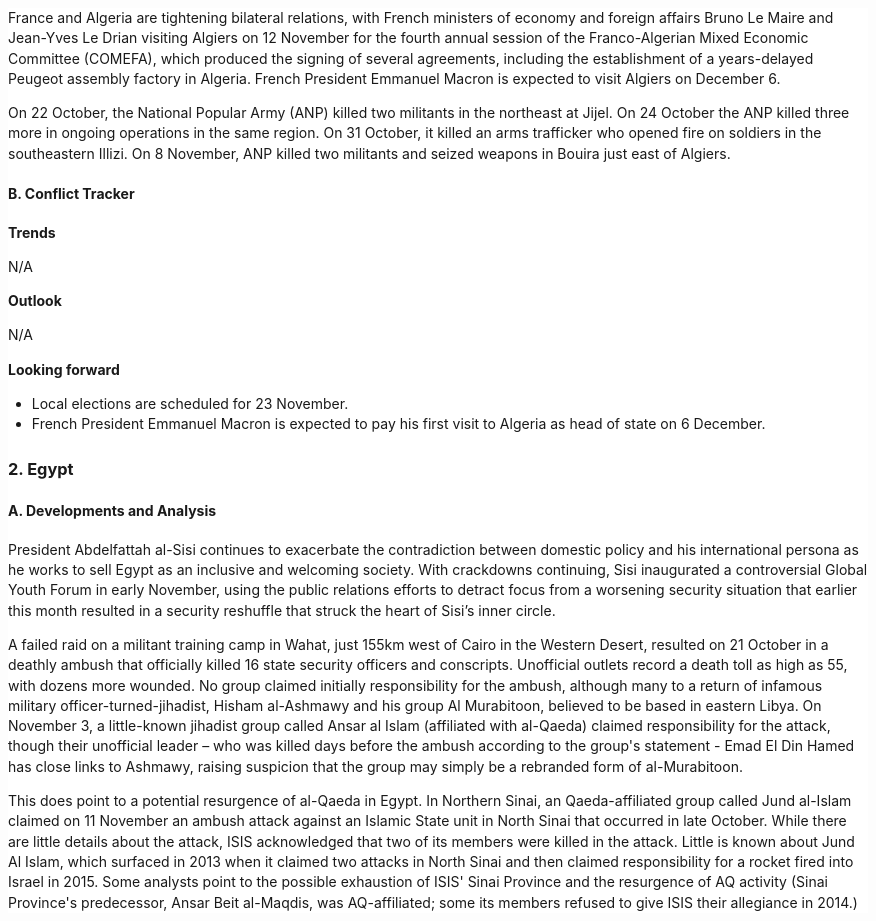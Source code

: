 France and Algeria are tightening bilateral relations, with French ministers of economy and foreign affairs Bruno Le Maire and Jean-Yves Le Drian visiting Algiers on 12 November  for the fourth annual session of the Franco-Algerian Mixed Economic Committee (COMEFA), which produced the signing of several agreements, including the establishment of a years-delayed Peugeot assembly factory in Algeria. French President Emmanuel Macron is expected to visit Algiers on December 6.

On 22 October, the National Popular Army (ANP) killed two militants in the northeast at Jijel. On 24 October the ANP killed three more in ongoing operations in the same region. On 31 October, it killed an arms trafficker who opened fire on soldiers in the southeastern Illizi. On 8 November, ANP killed two militants and seized weapons in Bouira just east of Algiers.

#### B. Conflict Tracker

**Trends** 

N/A

**Outlook**
 
N/A

**Looking forward** 

- Local elections are scheduled for 23 November. 
- French President Emmanuel Macron is expected to pay his first visit to Algeria as head of state on 6 December.

### **2. Egypt**

#### A. Developments and Analysis

President Abdelfattah al-Sisi continues to exacerbate the contradiction between domestic policy and his international persona as he works to sell Egypt as an inclusive and welcoming society. With crackdowns continuing, Sisi inaugurated a controversial Global Youth Forum in early November, using the public relations efforts to detract focus from a worsening security situation that earlier this month resulted in a security reshuffle that struck the heart of Sisi’s inner circle. 

A failed raid on a militant training camp in Wahat, just 155km west of Cairo in the Western Desert, resulted on 21 October in a deathly ambush that officially killed 16 state security officers and conscripts. Unofficial outlets record a death toll as high as 55, with dozens more wounded. No group claimed initially responsibility for the ambush, although many to a return of infamous military officer-turned-jihadist, Hisham al-Ashmawy and his group Al Murabitoon, believed to be based in eastern Libya. On November 3, a little-known jihadist group called Ansar al Islam (affiliated with al-Qaeda) claimed responsibility for the attack, though their unofficial leader – who was killed days before the ambush according to the group's statement - Emad El Din Hamed has close links to Ashmawy, raising suspicion that the group may simply be a rebranded form of al-Murabitoon.

This does point to a potential resurgence of al-Qaeda in Egypt. In Northern Sinai, an Qaeda-affiliated group called Jund al-Islam claimed on 11 November an ambush attack against an Islamic State unit in North Sinai that occurred in late October. While there are little details about the attack, ISIS acknowledged that two of its members were killed in the attack. Little is known about Jund Al Islam, which surfaced in 2013 when it claimed two attacks in North Sinai and then claimed responsibility for a rocket fired into Israel in 2015. Some analysts point to the possible exhaustion of ISIS' Sinai Province and the resurgence of AQ activity (Sinai Province's predecessor, Ansar Beit al-Maqdis, was AQ-affiliated; some its members refused to give ISIS their allegiance in 2014.)   
